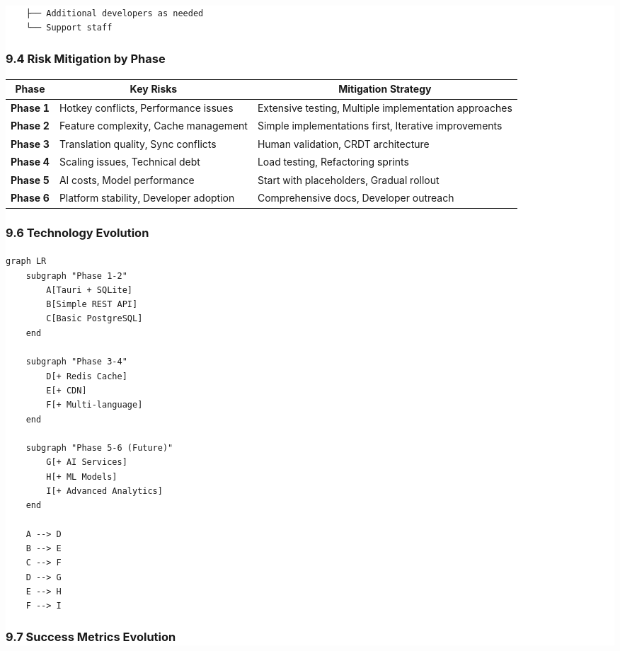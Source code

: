 ```
    ├── Additional developers as needed
    └── Support staff
```

### 9.4 Risk Mitigation by Phase

| Phase | Key Risks | Mitigation Strategy |
|-------|-----------|-------------------|
| **Phase 1** | Hotkey conflicts, Performance issues | Extensive testing, Multiple implementation approaches |
| **Phase 2** | Feature complexity, Cache management | Simple implementations first, Iterative improvements |
| **Phase 3** | Translation quality, Sync conflicts | Human validation, CRDT architecture |
| **Phase 4** | Scaling issues, Technical debt | Load testing, Refactoring sprints |
| **Phase 5** | AI costs, Model performance | Start with placeholders, Gradual rollout |
| **Phase 6** | Platform stability, Developer adoption | Comprehensive docs, Developer outreach |


### 9.6 Technology Evolution

```mermaid
graph LR
    subgraph "Phase 1-2"
        A[Tauri + SQLite]
        B[Simple REST API]
        C[Basic PostgreSQL]
    end
    
    subgraph "Phase 3-4"
        D[+ Redis Cache]
        E[+ CDN]
        F[+ Multi-language]
    end
    
    subgraph "Phase 5-6 (Future)"
        G[+ AI Services]
        H[+ ML Models]
        I[+ Advanced Analytics]
    end
    
    A --> D
    B --> E
    C --> F
    D --> G
    E --> H
    F --> I
```

### 9.7 Success Metrics Evolution
